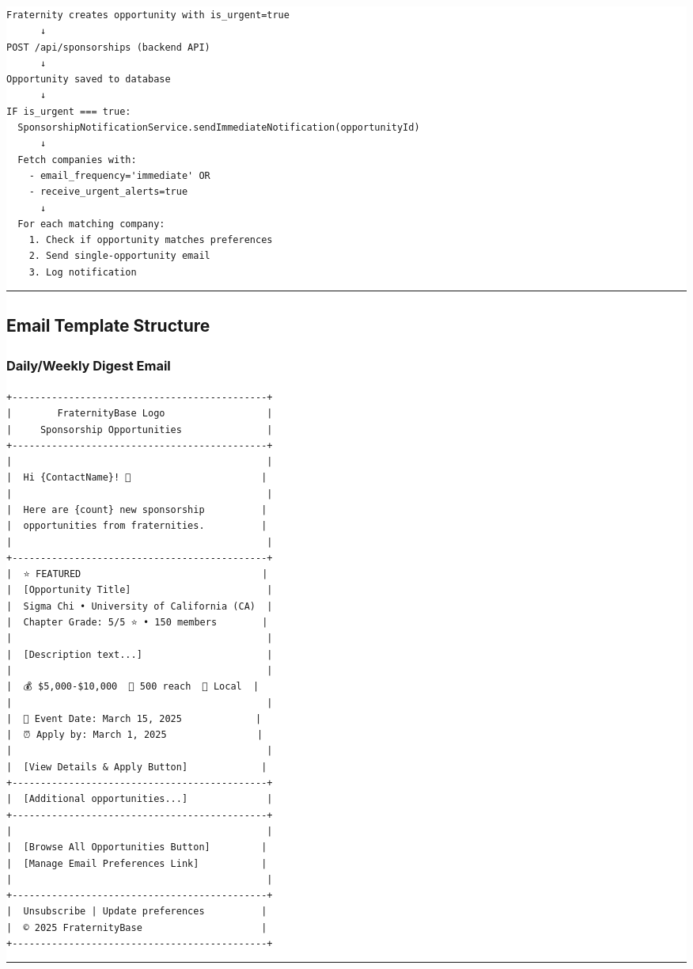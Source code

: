 ```
Fraternity creates opportunity with is_urgent=true
      ↓
POST /api/sponsorships (backend API)
      ↓
Opportunity saved to database
      ↓
IF is_urgent === true:
  SponsorshipNotificationService.sendImmediateNotification(opportunityId)
      ↓
  Fetch companies with:
    - email_frequency='immediate' OR
    - receive_urgent_alerts=true
      ↓
  For each matching company:
    1. Check if opportunity matches preferences
    2. Send single-opportunity email
    3. Log notification
```

---

## Email Template Structure

### Daily/Weekly Digest Email

```
+---------------------------------------------+
|        FraternityBase Logo                  |
|     Sponsorship Opportunities               |
+---------------------------------------------+
|                                             |
|  Hi {ContactName}! 👋                       |
|                                             |
|  Here are {count} new sponsorship          |
|  opportunities from fraternities.          |
|                                             |
+---------------------------------------------+
|  ⭐ FEATURED                                |
|  [Opportunity Title]                        |
|  Sigma Chi • University of California (CA)  |
|  Chapter Grade: 5/5 ⭐ • 150 members        |
|                                             |
|  [Description text...]                      |
|                                             |
|  💰 $5,000-$10,000  👥 500 reach  📍 Local  |
|                                             |
|  📅 Event Date: March 15, 2025             |
|  ⏰ Apply by: March 1, 2025                |
|                                             |
|  [View Details & Apply Button]             |
+---------------------------------------------+
|  [Additional opportunities...]              |
+---------------------------------------------+
|                                             |
|  [Browse All Opportunities Button]         |
|  [Manage Email Preferences Link]           |
|                                             |
+---------------------------------------------+
|  Unsubscribe | Update preferences          |
|  © 2025 FraternityBase                     |
+---------------------------------------------+
```

---